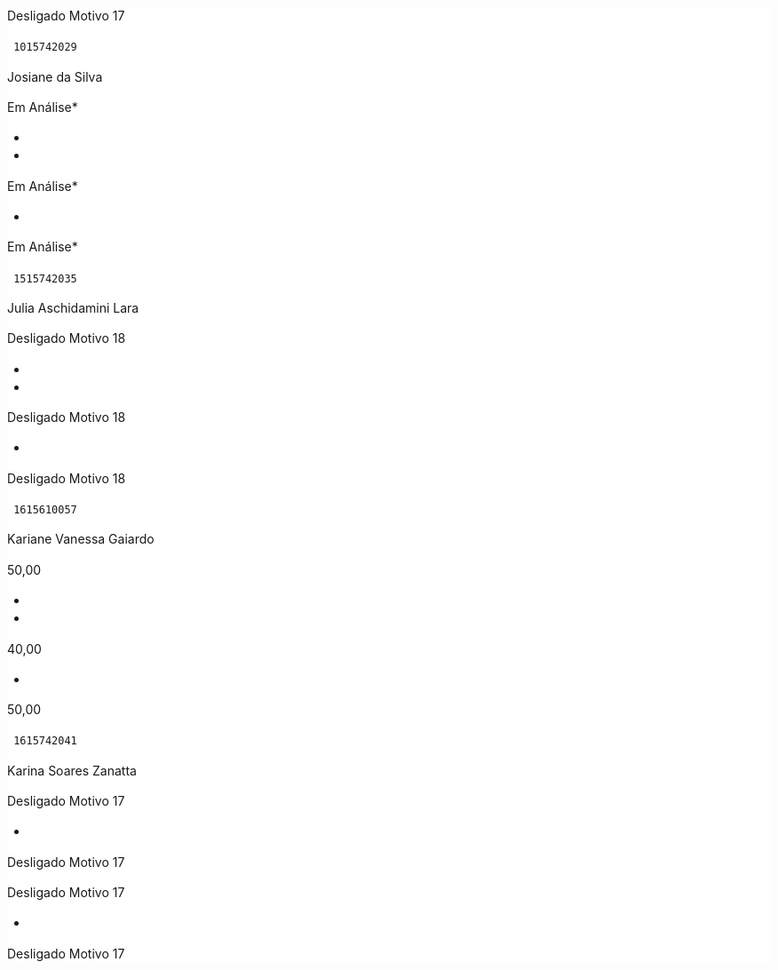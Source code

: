    Desligado Motivo 17

     1015742029

   Josiane da Silva

   Em Análise*

   -

   -

   Em Análise*

   -

   Em Análise*

     1515742035

   Julia Aschidamini Lara

   Desligado Motivo 18

   -

   -

   Desligado Motivo 18

   -

   Desligado Motivo 18

     1615610057

   Kariane Vanessa Gaiardo

   50,00

   -

   -

   40,00

   -

   50,00

     1615742041

   Karina Soares Zanatta

   Desligado Motivo 17

   -

   Desligado Motivo 17

   Desligado Motivo 17

   -

   Desligado Motivo 17
